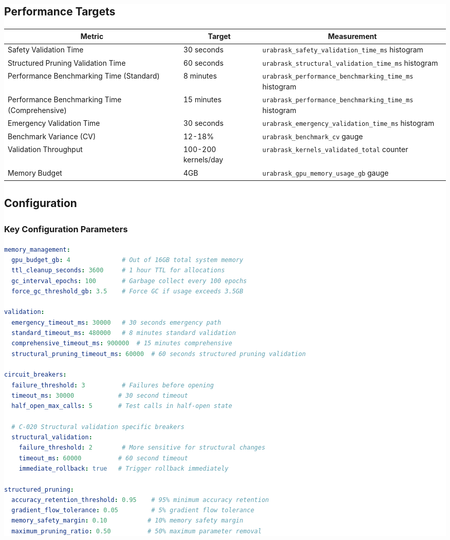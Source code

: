 ## Performance Targets

| Metric | Target | Measurement |
|--------|--------|-------------|
| Safety Validation Time | 30 seconds | `urabrask_safety_validation_time_ms` histogram |
| Structured Pruning Validation Time | 60 seconds | `urabrask_structural_validation_time_ms` histogram |
| Performance Benchmarking Time (Standard) | 8 minutes | `urabrask_performance_benchmarking_time_ms` histogram |
| Performance Benchmarking Time (Comprehensive) | 15 minutes | `urabrask_performance_benchmarking_time_ms` histogram |
| Emergency Validation Time | 30 seconds | `urabrask_emergency_validation_time_ms` histogram |
| Benchmark Variance (CV) | 12-18% | `urabrask_benchmark_cv` gauge |
| Validation Throughput | 100-200 kernels/day | `urabrask_kernels_validated_total` counter |
| Memory Budget | 4GB | `urabrask_gpu_memory_usage_gb` gauge |

## Configuration

### Key Configuration Parameters

```yaml
memory_management:
  gpu_budget_gb: 4              # Out of 16GB total system memory
  ttl_cleanup_seconds: 3600     # 1 hour TTL for allocations
  gc_interval_epochs: 100       # Garbage collect every 100 epochs
  force_gc_threshold_gb: 3.5    # Force GC if usage exceeds 3.5GB

validation:
  emergency_timeout_ms: 30000   # 30 seconds emergency path
  standard_timeout_ms: 480000   # 8 minutes standard validation
  comprehensive_timeout_ms: 900000  # 15 minutes comprehensive
  structural_pruning_timeout_ms: 60000  # 60 seconds structured pruning validation

circuit_breakers:
  failure_threshold: 3          # Failures before opening
  timeout_ms: 30000            # 30 second timeout
  half_open_max_calls: 5       # Test calls in half-open state

  # C-020 Structural validation specific breakers
  structural_validation:
    failure_threshold: 2        # More sensitive for structural changes
    timeout_ms: 60000          # 60 second timeout
    immediate_rollback: true   # Trigger rollback immediately

structured_pruning:
  accuracy_retention_threshold: 0.95    # 95% minimum accuracy retention
  gradient_flow_tolerance: 0.05         # 5% gradient flow tolerance
  memory_safety_margin: 0.10           # 10% memory safety margin
  maximum_pruning_ratio: 0.50          # 50% maximum parameter removal
```
